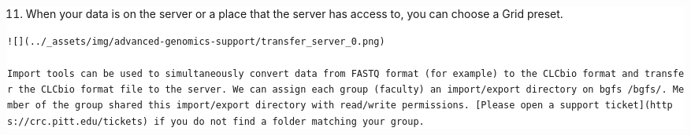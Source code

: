 11.  When your data is on the server or a place that the server has access to, you can choose a Grid preset.
    
    ![](../_assets/img/advanced-genomics-support/transfer_server_0.png)
    
    Import tools can be used to simultaneously convert data from FASTQ format (for example) to the CLCbio format and transfer the CLCbio format file to the server. We can assign each group (faculty) an import/export directory on bgfs /bgfs/. Member of the group shared this import/export directory with read/write permissions. [Please open a support ticket](https://crc.pitt.edu/tickets) if you do not find a folder matching your group.
    